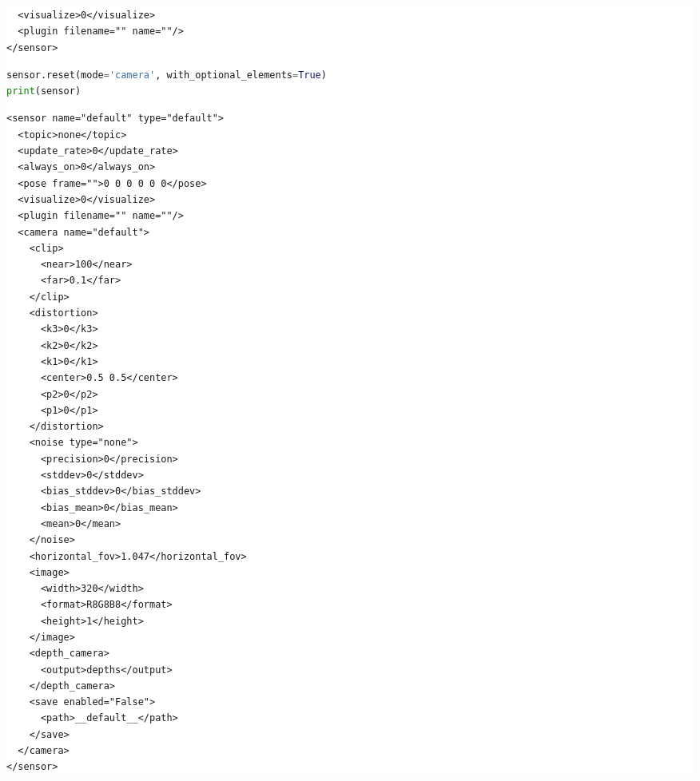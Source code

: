       <visualize>0</visualize>
      <plugin filename="" name=""/>
    </sensor>
    



```python
sensor.reset(mode='camera', with_optional_elements=True)
print(sensor)
```

    <sensor name="default" type="default">
      <topic>none</topic>
      <update_rate>0</update_rate>
      <always_on>0</always_on>
      <pose frame="">0 0 0 0 0 0</pose>
      <visualize>0</visualize>
      <plugin filename="" name=""/>
      <camera name="default">
        <clip>
          <near>100</near>
          <far>0.1</far>
        </clip>
        <distortion>
          <k3>0</k3>
          <k2>0</k2>
          <k1>0</k1>
          <center>0.5 0.5</center>
          <p2>0</p2>
          <p1>0</p1>
        </distortion>
        <noise type="none">
          <precision>0</precision>
          <stddev>0</stddev>
          <bias_stddev>0</bias_stddev>
          <bias_mean>0</bias_mean>
          <mean>0</mean>
        </noise>
        <horizontal_fov>1.047</horizontal_fov>
        <image>
          <width>320</width>
          <format>R8G8B8</format>
          <height>1</height>
        </image>
        <depth_camera>
          <output>depths</output>
        </depth_camera>
        <save enabled="False">
          <path>__default__</path>
        </save>
      </camera>
    </sensor>
    